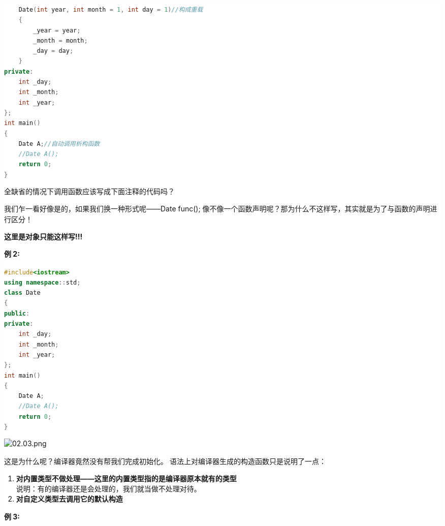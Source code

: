 ```c++
	Date(int year, int month = 1, int day = 1)//构成重载
	{
		_year = year;
		_month = month;
		_day = day;
	}
private:
	int _day;
	int _month;
	int _year;
};
int main()
{
	Date A;//自动调用析构函数
	//Date A();  
	return 0;
}
```
全缺省的情况下调用函数应该写成下面注释的代码吗？

我们乍一看好像是的，如果我们换一种形式呢——Date func(); 像不像一个函数声明呢？那为什么不这样写，其实就是为了与函数的声明进行区分！

**这里是对象只能这样写!!!**

**例 2:**

```c++
#include<iostream>
using namespace::std;
class Date
{
public:
private:
	int _day;
	int _month;
	int _year;
};
int main()
{
	Date A;
	//Date A();
	return 0;
}
```
![02.03.png]( http://154.37.212.149:9999/pic/home/bl/img/U1/C++初阶/02.03.png)

这是为什么呢？编译器竟然没有帮我们完成初始化。
语法上对编译器生成的构造函数只是说明了一点：
1. **对内置类型不做处理——这里的内置类型指的是编译器原本就有的类型**  
说明：有的编译器还是会处理的，我们就当做不处理对待。
2. **对自定义类型去调用它的默认构造**

**例 3:**
